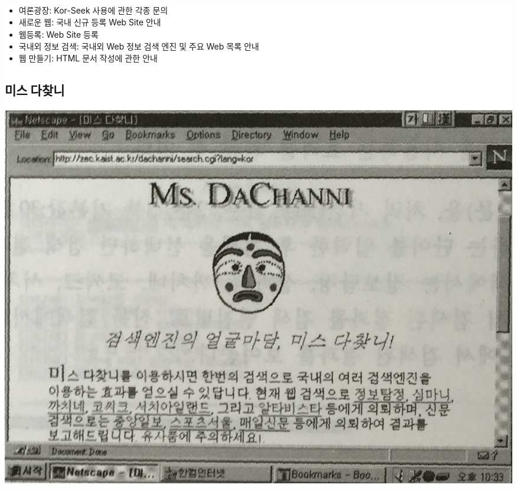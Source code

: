 * 여론광장: Kor-Seek 사용에 관한 각종 문의
* 새로운 웹: 국내 신규 등록 Web Site 안내
* 웹등록: Web Site 등록
* 국내외 정보 검색: 국내외 Web 정보 검색 엔진 및 주요 Web 목록 안내
* 웹 만들기: HTML 문서 작성에 관한 안내

## 미스 다찾니

![미스 다찾니 Netscape 화면](/assets/img/ifd1996/059a_Dachanni.jpg)
